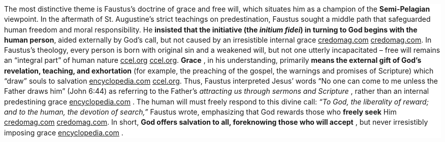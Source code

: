 The most distinctive theme is Faustus’s doctrine of grace and free will, which situates him as a champion of the **Semi-Pelagian** viewpoint. In the aftermath of St. Augustine’s strict teachings on predestination, Faustus sought a middle path that safeguarded human freedom and moral responsibility. He **insisted that the initiative (the _initium fidei_) in turning to God begins with the human person**, aided externally by God’s call, but not caused by an irresistible internal grace [credomag.com](https://credomag.com/article/the-council-of-orange/#:~:text=Faustus%20of%20Riez%2C%20who%20also,10) [credomag.com](https://credomag.com/article/the-council-of-orange/#:~:text=particular%2C%20he%20insisted%E2%80%94like%20Cassian%20below%E2%80%94that,10). In Faustus’s theology, every person is born with original sin and a weakened will, but not one utterly incapacitated – free will remains an “integral part” of human nature [ccel.org](https://ccel.org/s/schaff/encyc/encyc04/htm/0302=286.htm#:~:text=Cxsarius,through%20his%20freedom%2C%20takes%20the) [ccel.org](https://ccel.org/s/schaff/encyc/encyc04/htm/0302=286.htm#:~:text=which%20seem%20to%20recognize%20such,In%20Trinitarian%20and). **Grace** , in his understanding, primarily **means the external gift of God’s revelation, teaching, and exhortation** (for example, the preaching of the gospel, the warnings and promises of Scripture) which “draw” souls to salvation [encyclopedia.com](https://www.encyclopedia.com/religion/encyclopedias-almanacs-transcripts-and-maps/faustus-riez#:~:text=Faustus%20interpreted%20the%20grace%20by,d) [ccel.org](https://ccel.org/s/schaff/encyc/encyc04/htm/0302=286.htm#:~:text=initial%20step,takes%20a%20Pelagian%20position%2C%20further). Thus, Faustus interpreted Jesus’ words “No one can come to me unless the Father draws him” (John 6:44) as referring to the Father’s _attracting us through sermons and Scripture_ , rather than an internal predestining grace [encyclopedia.com](https://www.encyclopedia.com/religion/encyclopedias-almanacs-transcripts-and-maps/faustus-riez#:~:text=Faustus%20interpreted%20the%20grace%20by,d) . The human will must freely respond to this divine call: _“To God, the liberality of reward; and to the human, the devotion of search,”_ Faustus wrote, emphasizing that God rewards those who **freely seek** Him [credomag.com](https://credomag.com/article/the-council-of-orange/#:~:text=Faustus%20of%20Riez%2C%20who%20also,10) [credomag.com](https://credomag.com/article/the-council-of-orange/#:~:text=particular%2C%20he%20insisted%E2%80%94like%20Cassian%20below%E2%80%94that,10). In short, **God offers salvation to all, foreknowing those who will accept** , but never irresistibly imposing grace [encyclopedia.com](https://www.encyclopedia.com/religion/encyclopedias-almanacs-transcripts-and-maps/faustus-riez#:~:text=6,a%20notion%20of%20total%20spirituality) .
